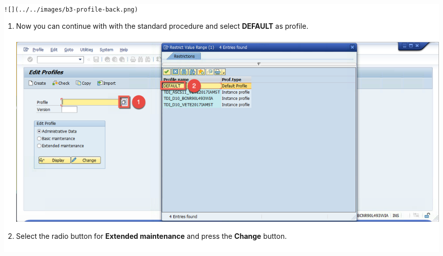     ![](../../images/b3-profile-back.png)

1. Now you can continue with with the standard procedure and select **DEFAULT** as profile.<br /><br />
    ![](../../images/b3-profile-default.png)

1. Select the radio button for **Extended maintenance** and press the **Change** button.<br /><br />